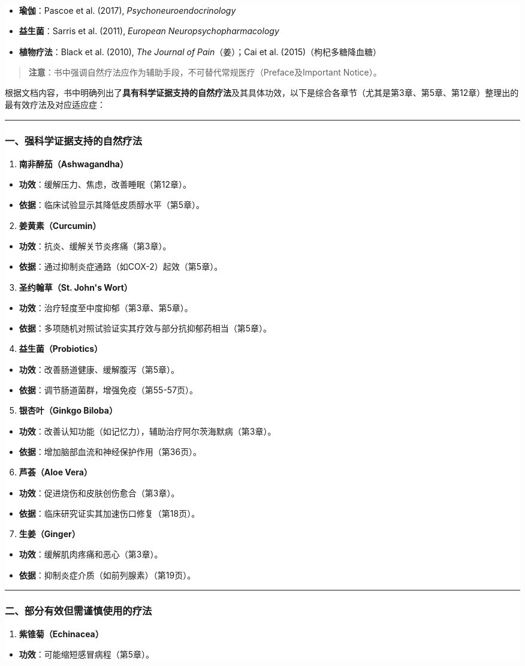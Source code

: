 - **瑜伽**：Pascoe et al. (2017), _Psychoneuroendocrinology_

- **益生菌**：Sarris et al. (2011), _European Neuropsychopharmacology_

- **植物疗法**：Black et al. (2010), _The Journal of Pain_（姜）；Cai et al. (2015)（枸杞多糖降血糖）

> **注意**：书中强调自然疗法应作为辅助手段，不可替代常规医疗（Preface及Important Notice）。

根据文档内容，书中明确列出了**具有科学证据支持的自然疗法**及其具体功效，以下是综合各章节（尤其是第3章、第5章、第12章）整理出的最有效疗法及对应适应症：

---

### **一、强科学证据支持的自然疗法**

1. **南非醉茄（Ashwagandha）**

- **功效**：缓解压力、焦虑，改善睡眠（第12章）。

- **依据**：临床试验显示其降低皮质醇水平（第5章）。

2. **姜黄素（Curcumin）**

- **功效**：抗炎、缓解关节炎疼痛（第3章）。

- **依据**：通过抑制炎症通路（如COX-2）起效（第5章）。

3. **圣约翰草（St. John's Wort）**

- **功效**：治疗轻度至中度抑郁（第3章、第5章）。

- **依据**：多项随机对照试验证实其疗效与部分抗抑郁药相当（第5章）。

4. **益生菌（Probiotics）**

- **功效**：改善肠道健康、缓解腹泻（第5章）。

- **依据**：调节肠道菌群，增强免疫（第55-57页）。

5. **银杏叶（Ginkgo Biloba）**

- **功效**：改善认知功能（如记忆力），辅助治疗阿尔茨海默病（第3章）。

- **依据**：增加脑部血流和神经保护作用（第36页）。

6. **芦荟（Aloe Vera）**

- **功效**：促进烧伤和皮肤创伤愈合（第3章）。

- **依据**：临床研究证实其加速伤口修复（第18页）。

7. **生姜（Ginger）**

- **功效**：缓解肌肉疼痛和恶心（第3章）。

- **依据**：抑制炎症介质（如前列腺素）（第19页）。

---

### **二、部分有效但需谨慎使用的疗法**

1. **紫锥菊（Echinacea）**

- **功效**：可能缩短感冒病程（第5章）。
